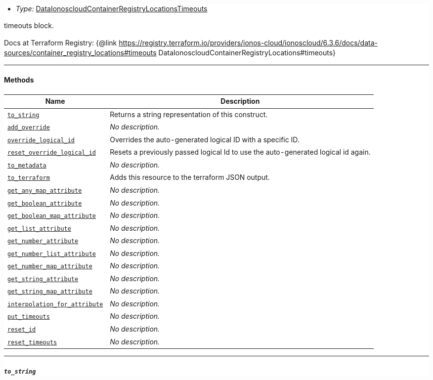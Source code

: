 - *Type:* <a href="#@cdktf/provider-ionoscloud.dataIonoscloudContainerRegistryLocations.DataIonoscloudContainerRegistryLocationsTimeouts">DataIonoscloudContainerRegistryLocationsTimeouts</a>

timeouts block.

Docs at Terraform Registry: {@link https://registry.terraform.io/providers/ionos-cloud/ionoscloud/6.3.6/docs/data-sources/container_registry_locations#timeouts DataIonoscloudContainerRegistryLocations#timeouts}

---

#### Methods <a name="Methods" id="Methods"></a>

| **Name** | **Description** |
| --- | --- |
| <code><a href="#@cdktf/provider-ionoscloud.dataIonoscloudContainerRegistryLocations.DataIonoscloudContainerRegistryLocations.toString">to_string</a></code> | Returns a string representation of this construct. |
| <code><a href="#@cdktf/provider-ionoscloud.dataIonoscloudContainerRegistryLocations.DataIonoscloudContainerRegistryLocations.addOverride">add_override</a></code> | *No description.* |
| <code><a href="#@cdktf/provider-ionoscloud.dataIonoscloudContainerRegistryLocations.DataIonoscloudContainerRegistryLocations.overrideLogicalId">override_logical_id</a></code> | Overrides the auto-generated logical ID with a specific ID. |
| <code><a href="#@cdktf/provider-ionoscloud.dataIonoscloudContainerRegistryLocations.DataIonoscloudContainerRegistryLocations.resetOverrideLogicalId">reset_override_logical_id</a></code> | Resets a previously passed logical Id to use the auto-generated logical id again. |
| <code><a href="#@cdktf/provider-ionoscloud.dataIonoscloudContainerRegistryLocations.DataIonoscloudContainerRegistryLocations.toMetadata">to_metadata</a></code> | *No description.* |
| <code><a href="#@cdktf/provider-ionoscloud.dataIonoscloudContainerRegistryLocations.DataIonoscloudContainerRegistryLocations.toTerraform">to_terraform</a></code> | Adds this resource to the terraform JSON output. |
| <code><a href="#@cdktf/provider-ionoscloud.dataIonoscloudContainerRegistryLocations.DataIonoscloudContainerRegistryLocations.getAnyMapAttribute">get_any_map_attribute</a></code> | *No description.* |
| <code><a href="#@cdktf/provider-ionoscloud.dataIonoscloudContainerRegistryLocations.DataIonoscloudContainerRegistryLocations.getBooleanAttribute">get_boolean_attribute</a></code> | *No description.* |
| <code><a href="#@cdktf/provider-ionoscloud.dataIonoscloudContainerRegistryLocations.DataIonoscloudContainerRegistryLocations.getBooleanMapAttribute">get_boolean_map_attribute</a></code> | *No description.* |
| <code><a href="#@cdktf/provider-ionoscloud.dataIonoscloudContainerRegistryLocations.DataIonoscloudContainerRegistryLocations.getListAttribute">get_list_attribute</a></code> | *No description.* |
| <code><a href="#@cdktf/provider-ionoscloud.dataIonoscloudContainerRegistryLocations.DataIonoscloudContainerRegistryLocations.getNumberAttribute">get_number_attribute</a></code> | *No description.* |
| <code><a href="#@cdktf/provider-ionoscloud.dataIonoscloudContainerRegistryLocations.DataIonoscloudContainerRegistryLocations.getNumberListAttribute">get_number_list_attribute</a></code> | *No description.* |
| <code><a href="#@cdktf/provider-ionoscloud.dataIonoscloudContainerRegistryLocations.DataIonoscloudContainerRegistryLocations.getNumberMapAttribute">get_number_map_attribute</a></code> | *No description.* |
| <code><a href="#@cdktf/provider-ionoscloud.dataIonoscloudContainerRegistryLocations.DataIonoscloudContainerRegistryLocations.getStringAttribute">get_string_attribute</a></code> | *No description.* |
| <code><a href="#@cdktf/provider-ionoscloud.dataIonoscloudContainerRegistryLocations.DataIonoscloudContainerRegistryLocations.getStringMapAttribute">get_string_map_attribute</a></code> | *No description.* |
| <code><a href="#@cdktf/provider-ionoscloud.dataIonoscloudContainerRegistryLocations.DataIonoscloudContainerRegistryLocations.interpolationForAttribute">interpolation_for_attribute</a></code> | *No description.* |
| <code><a href="#@cdktf/provider-ionoscloud.dataIonoscloudContainerRegistryLocations.DataIonoscloudContainerRegistryLocations.putTimeouts">put_timeouts</a></code> | *No description.* |
| <code><a href="#@cdktf/provider-ionoscloud.dataIonoscloudContainerRegistryLocations.DataIonoscloudContainerRegistryLocations.resetId">reset_id</a></code> | *No description.* |
| <code><a href="#@cdktf/provider-ionoscloud.dataIonoscloudContainerRegistryLocations.DataIonoscloudContainerRegistryLocations.resetTimeouts">reset_timeouts</a></code> | *No description.* |

---

##### `to_string` <a name="to_string" id="@cdktf/provider-ionoscloud.dataIonoscloudContainerRegistryLocations.DataIonoscloudContainerRegistryLocations.toString"></a>
